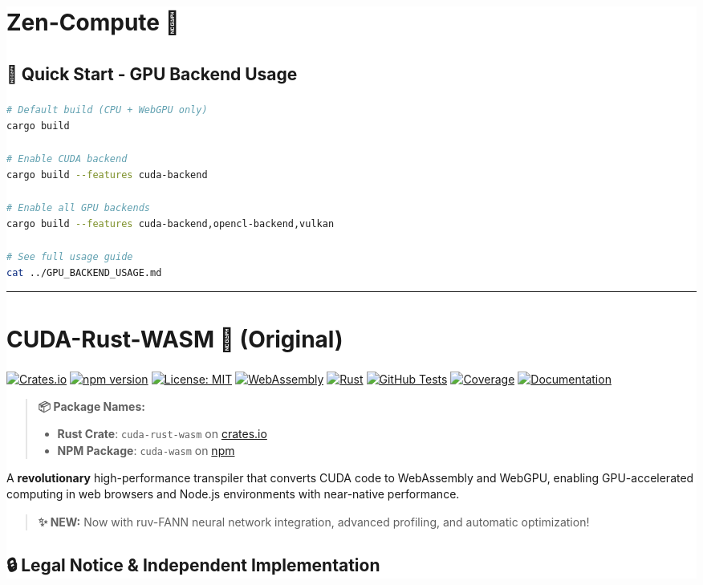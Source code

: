 # Zen-Compute 🚀

## 🎯 **Quick Start - GPU Backend Usage**

```bash
# Default build (CPU + WebGPU only)
cargo build

# Enable CUDA backend
cargo build --features cuda-backend

# Enable all GPU backends
cargo build --features cuda-backend,opencl-backend,vulkan

# See full usage guide
cat ../GPU_BACKEND_USAGE.md
```

---

# CUDA-Rust-WASM 🚀 (Original)

[![Crates.io](https://img.shields.io/crates/v/cuda-rust-wasm.svg)](https://crates.io/crates/cuda-rust-wasm)
[![npm version](https://badge.fury.io/js/cuda-wasm.svg)](https://badge.fury.io/js/cuda-wasm)
[![License: MIT](https://img.shields.io/badge/License-MIT-yellow.svg)](https://opensource.org/licenses/MIT)
[![WebAssembly](https://img.shields.io/badge/WebAssembly-654FF0?logo=webassembly&logoColor=white)](https://webassembly.org/)
[![Rust](https://img.shields.io/badge/Rust-000000?logo=rust&logoColor=white)](https://www.rust-lang.org/)
[![GitHub Tests](https://github.com/vibecast/cuda-rust-wasm/workflows/CI/badge.svg)](https://github.com/vibecast/cuda-rust-wasm/actions)
[![Coverage](https://codecov.io/gh/vibecast/cuda-rust-wasm/branch/main/graph/badge.svg)](https://codecov.io/gh/vibecast/cuda-rust-wasm)
[![Documentation](https://docs.rs/cuda-rust-wasm/badge.svg)](https://docs.rs/cuda-rust-wasm)

> **📦 Package Names:**
> - **Rust Crate**: `cuda-rust-wasm` on [crates.io](https://crates.io/crates/cuda-rust-wasm)
> - **NPM Package**: `cuda-wasm` on [npm](https://www.npmjs.com/package/cuda-wasm)

A **revolutionary** high-performance transpiler that converts CUDA code to WebAssembly and WebGPU, enabling GPU-accelerated computing in web browsers and Node.js environments with near-native performance.

> **✨ NEW:** Now with ruv-FANN neural network integration, advanced profiling, and automatic optimization!

## 🔒 Legal Notice & Independent Implementation
